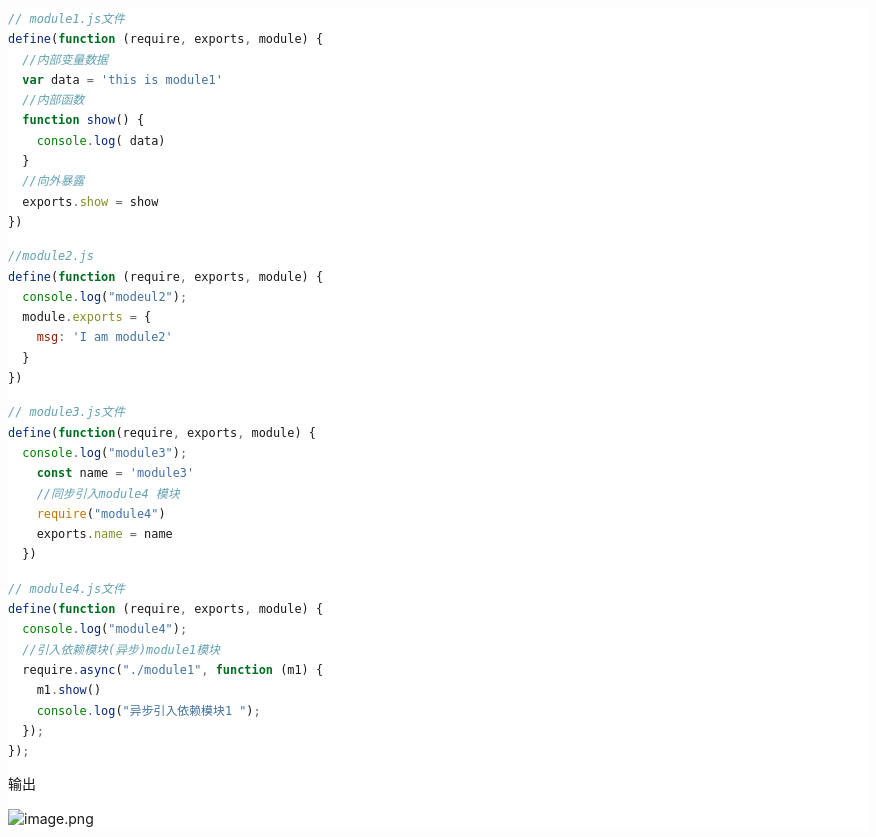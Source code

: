 
```js
// module1.js文件
define(function (require, exports, module) {
  //内部变量数据
  var data = 'this is module1'
  //内部函数
  function show() {
    console.log( data)
  }
  //向外暴露
  exports.show = show
})

```


```js
//module2.js
define(function (require, exports, module) {
  console.log("modeul2");
  module.exports = {
    msg: 'I am module2'
  }
})
```

```js
// module3.js文件
define(function(require, exports, module) {
  console.log("module3");
    const name = 'module3'
    //同步引入module4 模块
    require("module4")
    exports.name = name
  })
```

```js
// module4.js文件
define(function (require, exports, module) {
  console.log("module4");
  //引入依赖模块(异步)module1模块
  require.async("./module1", function (m1) {
    m1.show()
    console.log("异步引入依赖模块1 ");
  });
});

```

输出

![image.png](https://p9-juejin.byteimg.com/tos-cn-i-k3u1fbpfcp/b7658fdff7da40bebfd607537f03c804~tplv-k3u1fbpfcp-watermark.image?)

